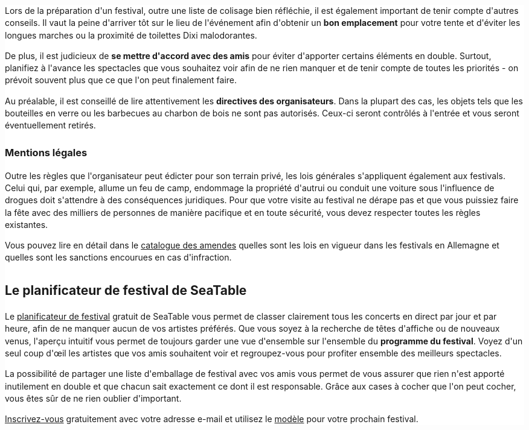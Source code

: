 Lors de la préparation d'un festival, outre une liste de colisage bien réfléchie, il est également important de tenir compte d'autres conseils. Il vaut la peine d'arriver tôt sur le lieu de l'événement afin d'obtenir un **bon emplacement** pour votre tente et d'éviter les longues marches ou la proximité de toilettes Dixi malodorantes.

De plus, il est judicieux de **se mettre d'accord avec des amis** pour éviter d'apporter certains éléments en double. Surtout, planifiez à l'avance les spectacles que vous souhaitez voir afin de ne rien manquer et de tenir compte de toutes les priorités - on prévoit souvent plus que ce que l'on peut finalement faire.

Au préalable, il est conseillé de lire attentivement les **directives des organisateurs**. Dans la plupart des cas, les objets tels que les bouteilles en verre ou les barbecues au charbon de bois ne sont pas autorisés. Ceux-ci seront contrôlés à l'entrée et vous seront éventuellement retirés.

### Mentions légales

Outre les règles que l'organisateur peut édicter pour son terrain privé, les lois générales s'appliquent également aux festivals. Celui qui, par exemple, allume un feu de camp, endommage la propriété d'autrui ou conduit une voiture sous l'influence de drogues doit s'attendre à des conséquences juridiques. Pour que votre visite au festival ne dérape pas et que vous puissiez faire la fête avec des milliers de personnes de manière pacifique et en toute sécurité, vous devez respecter toutes les règles existantes.

Vous pouvez lire en détail dans le [catalogue des amendes](https://www.bussgeldkatalog.org/festival/) quelles sont les lois en vigueur dans les festivals en Allemagne et quelles sont les sanctions encourues en cas d'infraction.

## Le planificateur de festival de SeaTable

Le [planificateur de festival](https://seatable.io/fr/modele/qmbf6-o7t7u5lj8lns28ug/) gratuit de SeaTable vous permet de classer clairement tous les concerts en direct par jour et par heure, afin de ne manquer aucun de vos artistes préférés. Que vous soyez à la recherche de têtes d'affiche ou de nouveaux venus, l'aperçu intuitif vous permet de toujours garder une vue d'ensemble sur l'ensemble du **programme du festival**. Voyez d'un seul coup d'œil les artistes que vos amis souhaitent voir et regroupez-vous pour profiter ensemble des meilleurs spectacles.

La possibilité de partager une liste d'emballage de festival avec vos amis vous permet de vous assurer que rien n'est apporté inutilement en double et que chacun sait exactement ce dont il est responsable. Grâce aux cases à cocher que l'on peut cocher, vous êtes sûr de ne rien oublier d'important.

[Inscrivez-vous](https://seatable.io/fr/enregistrement/) gratuitement avec votre adresse e-mail et utilisez le [modèle](https://seatable.io/fr/modele/qmbf6-o7t7u5lj8lns28ug/) pour votre prochain festival.
